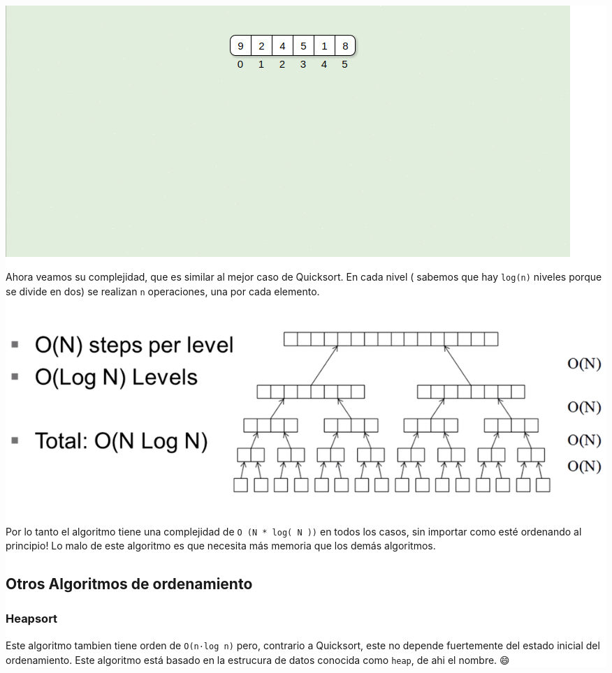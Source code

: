 ![MergeSort](../_src/assets/06-Algoritmos-I/mergesort.gif)

Ahora veamos su complejidad, que es similar al mejor caso de Quicksort. En cada nivel ( sabemos que hay `log(n)` niveles porque se divide en dos) se realizan `n` operaciones, una por cada elemento.

![MergeSortTime](../_src/assets/06-Algoritmos-I/mergesortTime.png)

Por lo tanto el algoritmo tiene una complejidad de `O (N * log( N ))` en todos los casos, sin importar como esté ordenando al principio!
Lo malo de este algoritmo es que necesita más memoria que los demás algoritmos.

## Otros Algoritmos de ordenamiento

### Heapsort

Este algoritmo tambien tiene orden de `O(n·log n)` pero, contrario a Quicksort, este no depende fuertemente del estado inicial del ordenamiento. Este algoritmo está basado en la estrucura de datos conocida como `heap`, de ahi el nombre. :smile:
